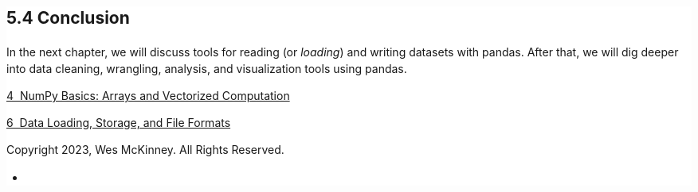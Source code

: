 ## 5.4 Conclusion[](https://wesmckinney.com/book/pandas-basics#pandas_begin_conclusion)

In the next chapter, we will discuss tools for reading (or _loading_) and writing datasets with pandas. After that, we will dig deeper into data cleaning, wrangling, analysis, and visualization tools using pandas.

[4  NumPy Basics: Arrays and Vectorized Computation](https://wesmckinney.com/book/numpy-basics)

[6  Data Loading, Storage, and File Formats](https://wesmckinney.com/book/accessing-data)

Copyright 2023, Wes McKinney. All Rights Reserved.

- [](https://twitter.com/wesmckinn)